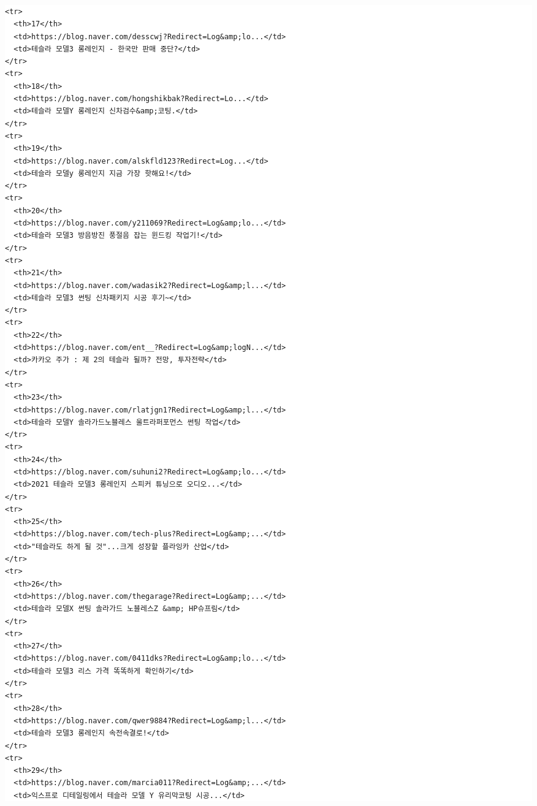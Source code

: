     <tr>
      <th>17</th>
      <td>https://blog.naver.com/desscwj?Redirect=Log&amp;lo...</td>
      <td>테슬라 모델3 롱레인지 - 한국만 판매 중단?</td>
    </tr>
    <tr>
      <th>18</th>
      <td>https://blog.naver.com/hongshikbak?Redirect=Lo...</td>
      <td>테슬라 모델Y 롱레인지 신차검수&amp;코팅.</td>
    </tr>
    <tr>
      <th>19</th>
      <td>https://blog.naver.com/alskfld123?Redirect=Log...</td>
      <td>테슬라 모델y 롱레인지 지금 가장 핫해요!</td>
    </tr>
    <tr>
      <th>20</th>
      <td>https://blog.naver.com/y211069?Redirect=Log&amp;lo...</td>
      <td>테슬라 모델3 방음방진 풍절음 잡는 윈드킹 작업기!</td>
    </tr>
    <tr>
      <th>21</th>
      <td>https://blog.naver.com/wadasik2?Redirect=Log&amp;l...</td>
      <td>테슬라 모델3 썬팅 신차패키지 시공 후기~</td>
    </tr>
    <tr>
      <th>22</th>
      <td>https://blog.naver.com/ent__?Redirect=Log&amp;logN...</td>
      <td>카카오 주가 : 제 2의 테슬라 될까? 전망, 투자전략</td>
    </tr>
    <tr>
      <th>23</th>
      <td>https://blog.naver.com/rlatjgn1?Redirect=Log&amp;l...</td>
      <td>테슬라 모델Y 솔라가드노블레스 울트라퍼포먼스 썬팅 작업</td>
    </tr>
    <tr>
      <th>24</th>
      <td>https://blog.naver.com/suhuni2?Redirect=Log&amp;lo...</td>
      <td>2021 테슬라 모델3 롱레인지 스피커 튜닝으로 오디오...</td>
    </tr>
    <tr>
      <th>25</th>
      <td>https://blog.naver.com/tech-plus?Redirect=Log&amp;...</td>
      <td>"테슬라도 하게 될 것"...크게 성장할 플라잉카 산업</td>
    </tr>
    <tr>
      <th>26</th>
      <td>https://blog.naver.com/thegarage?Redirect=Log&amp;...</td>
      <td>테슬라 모델X 썬팅 솔라가드 노블레스Z &amp; HP슈프림</td>
    </tr>
    <tr>
      <th>27</th>
      <td>https://blog.naver.com/0411dks?Redirect=Log&amp;lo...</td>
      <td>테슬라 모델3 리스 가격 똑똑하게 확인하기</td>
    </tr>
    <tr>
      <th>28</th>
      <td>https://blog.naver.com/qwer9884?Redirect=Log&amp;l...</td>
      <td>테슬라 모델3 롱레인지 속전속결로!</td>
    </tr>
    <tr>
      <th>29</th>
      <td>https://blog.naver.com/marcia011?Redirect=Log&amp;...</td>
      <td>익스프로 디테일링에서 테슬라 모델 Y 유리막코팅 시공...</td>